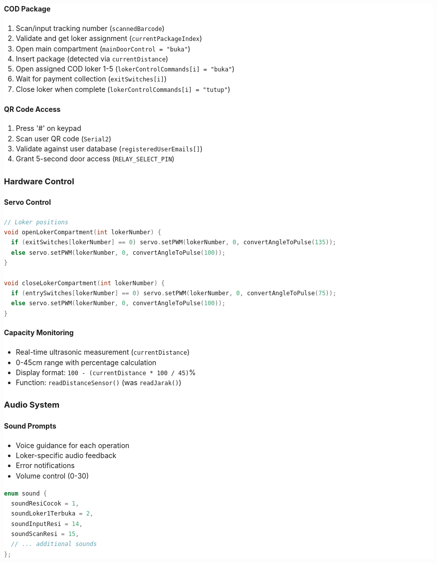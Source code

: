 #### COD Package
1. Scan/input tracking number (`scannedBarcode`)
2. Validate and get loker assignment (`currentPackageIndex`)
3. Open main compartment (`mainDoorControl = "buka"`)
4. Insert package (detected via `currentDistance`)
5. Open assigned COD loker 1-5 (`lokerControlCommands[i] = "buka"`)
6. Wait for payment collection (`exitSwitches[i]`)
7. Close loker when complete (`lokerControlCommands[i] = "tutup"`)

#### QR Code Access
1. Press '#' on keypad
2. Scan user QR code (`Serial2`)
3. Validate against user database (`registeredUserEmails[]`)
4. Grant 5-second door access (`RELAY_SELECT_PIN`)

### Hardware Control

#### Servo Control
```cpp
// Loker positions
void openLokerCompartment(int lokerNumber) {
  if (exitSwitches[lokerNumber] == 0) servo.setPWM(lokerNumber, 0, convertAngleToPulse(135));
  else servo.setPWM(lokerNumber, 0, convertAngleToPulse(100));
}

void closeLokerCompartment(int lokerNumber) {
  if (entrySwitches[lokerNumber] == 0) servo.setPWM(lokerNumber, 0, convertAngleToPulse(75));
  else servo.setPWM(lokerNumber, 0, convertAngleToPulse(100));
}
```

#### Capacity Monitoring
- Real-time ultrasonic measurement (`currentDistance`)
- 0-45cm range with percentage calculation
- Display format: `100 - (currentDistance * 100 / 45)`%
- Function: `readDistanceSensor()` (was `readJarak()`)

### Audio System

#### Sound Prompts
- Voice guidance for each operation
- Loker-specific audio feedback
- Error notifications
- Volume control (0-30)

```cpp
enum sound {
  soundResiCocok = 1,
  soundLoker1Terbuka = 2,
  soundInputResi = 14,
  soundScanResi = 15,
  // ... additional sounds
};
```
